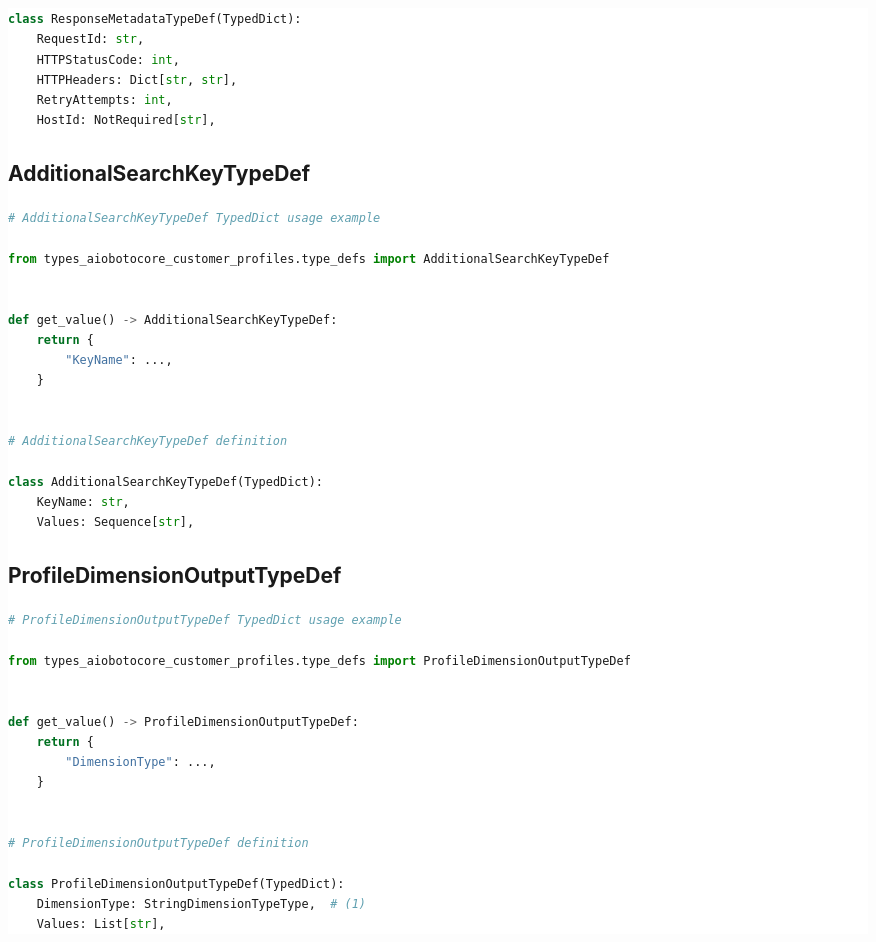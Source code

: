```python
class ResponseMetadataTypeDef(TypedDict):
    RequestId: str,
    HTTPStatusCode: int,
    HTTPHeaders: Dict[str, str],
    RetryAttempts: int,
    HostId: NotRequired[str],
```


## AdditionalSearchKeyTypeDef

```python
# AdditionalSearchKeyTypeDef TypedDict usage example

from types_aiobotocore_customer_profiles.type_defs import AdditionalSearchKeyTypeDef


def get_value() -> AdditionalSearchKeyTypeDef:
    return {
        "KeyName": ...,
    }


# AdditionalSearchKeyTypeDef definition

class AdditionalSearchKeyTypeDef(TypedDict):
    KeyName: str,
    Values: Sequence[str],
```


## ProfileDimensionOutputTypeDef

```python
# ProfileDimensionOutputTypeDef TypedDict usage example

from types_aiobotocore_customer_profiles.type_defs import ProfileDimensionOutputTypeDef


def get_value() -> ProfileDimensionOutputTypeDef:
    return {
        "DimensionType": ...,
    }


# ProfileDimensionOutputTypeDef definition

class ProfileDimensionOutputTypeDef(TypedDict):
    DimensionType: StringDimensionTypeType,  # (1)
    Values: List[str],
```
